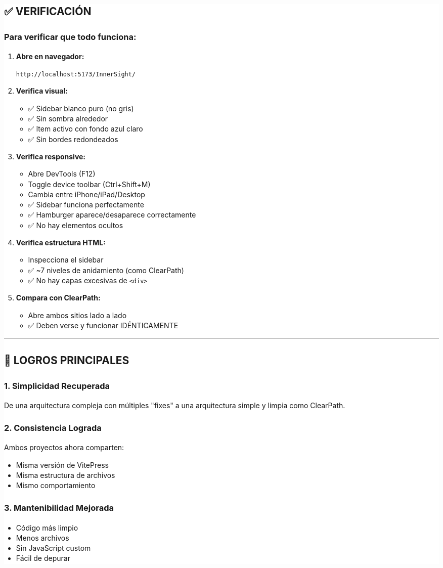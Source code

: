 
## ✅ VERIFICACIÓN

### **Para verificar que todo funciona:**

1. **Abre en navegador:**
   ```
   http://localhost:5173/InnerSight/
   ```

2. **Verifica visual:**
   - ✅ Sidebar blanco puro (no gris)
   - ✅ Sin sombra alrededor
   - ✅ Item activo con fondo azul claro
   - ✅ Sin bordes redondeados

3. **Verifica responsive:**
   - Abre DevTools (F12)
   - Toggle device toolbar (Ctrl+Shift+M)
   - Cambia entre iPhone/iPad/Desktop
   - ✅ Sidebar funciona perfectamente
   - ✅ Hamburger aparece/desaparece correctamente
   - ✅ No hay elementos ocultos

4. **Verifica estructura HTML:**
   - Inspecciona el sidebar
   - ✅ ~7 niveles de anidamiento (como ClearPath)
   - ✅ No hay capas excesivas de `<div>`

5. **Compara con ClearPath:**
   - Abre ambos sitios lado a lado
   - ✅ Deben verse y funcionar IDÉNTICAMENTE

---

## 🎊 LOGROS PRINCIPALES

### **1. Simplicidad Recuperada**
De una arquitectura compleja con múltiples "fixes" a una arquitectura simple y limpia como ClearPath.

### **2. Consistencia Lograda**
Ambos proyectos ahora comparten:
- Misma versión de VitePress
- Misma estructura de archivos
- Mismo comportamiento

### **3. Mantenibilidad Mejorada**
- Código más limpio
- Menos archivos
- Sin JavaScript custom
- Fácil de depurar
